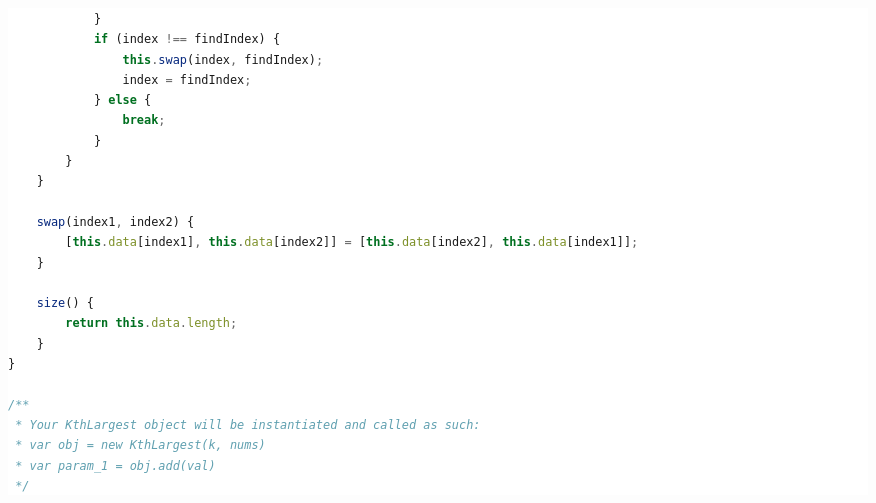 ```js
            }
            if (index !== findIndex) {
                this.swap(index, findIndex);
                index = findIndex;
            } else {
                break;
            }
        }
    }

    swap(index1, index2) {
        [this.data[index1], this.data[index2]] = [this.data[index2], this.data[index1]];
    }

    size() {
        return this.data.length;
    }
}

/**
 * Your KthLargest object will be instantiated and called as such:
 * var obj = new KthLargest(k, nums)
 * var param_1 = obj.add(val)
 */
```




